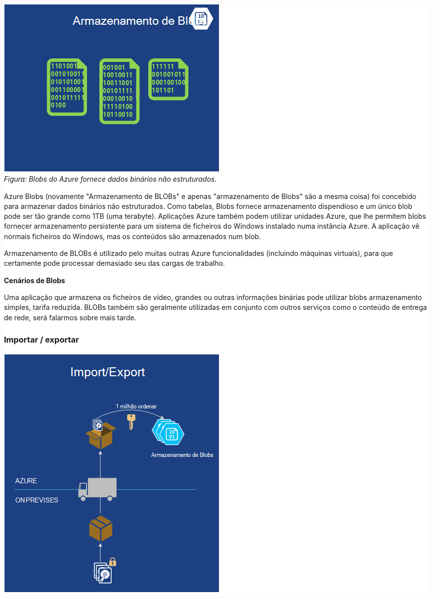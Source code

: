 ![Azure armazenamento Blobs](./media/fundamentals-introduction-to-azure/StorageBlobsIntroNew.png)    
*Figura: Blobs do Azure fornece dados binários não estruturados.*  

Azure Blobs (novamente "Armazenamento de BLOBs" e apenas "armazenamento de Blobs" são a mesma coisa) foi concebido para armazenar dados binários não estruturados. Como tabelas, Blobs fornece armazenamento dispendioso e um único blob pode ser tão grande como 1TB (uma terabyte). Aplicações Azure também podem utilizar unidades Azure, que lhe permitem blobs fornecer armazenamento persistente para um sistema de ficheiros do Windows instalado numa instância Azure. A aplicação vê normais ficheiros do Windows, mas os conteúdos são armazenados num blob.

Armazenamento de BLOBs é utilizado pelo muitas outras Azure funcionalidades (incluindo máquinas virtuais), para que certamente pode processar demasiado seu das cargas de trabalho.

**Cenários de Blobs**

Uma aplicação que armazena os ficheiros de vídeo, grandes ou outras informações binárias pode utilizar blobs armazenamento simples, tarifa reduzida. BLOBs também são geralmente utilizadas em conjunto com outros serviços como o conteúdo de entrega de rede, será falarmos sobre mais tarde.  

### <a name="import--export"></a>Importar / exportar
![Serviço de exportação de importar Azure](./media/fundamentals-introduction-to-azure/ImportExportIntroNew.png)  
